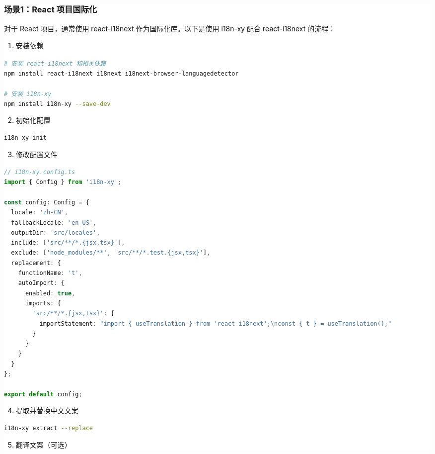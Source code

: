 ### 场景1：React 项目国际化

对于 React 项目，通常使用 react-i18next 作为国际化库。以下是使用 i18n-xy 配合 react-i18next 的流程：

1. 安装依赖

```bash
# 安装 react-i18next 和相关依赖
npm install react-i18next i18next i18next-browser-languagedetector

# 安装 i18n-xy
npm install i18n-xy --save-dev
```

2. 初始化配置

```bash
i18n-xy init
```

3. 修改配置文件

```typescript
// i18n-xy.config.ts
import { Config } from 'i18n-xy';

const config: Config = {
  locale: 'zh-CN',
  fallbackLocale: 'en-US',
  outputDir: 'src/locales',
  include: ['src/**/*.{jsx,tsx}'],
  exclude: ['node_modules/**', 'src/**/*.test.{jsx,tsx}'],
  replacement: {
    functionName: 't',
    autoImport: {
      enabled: true,
      imports: {
        'src/**/*.{jsx,tsx}': {
          importStatement: "import { useTranslation } from 'react-i18next';\nconst { t } = useTranslation();"
        }
      }
    }
  }
};

export default config;
```

4. 提取并替换中文文案

```bash
i18n-xy extract --replace
```

5. 翻译文案（可选）
